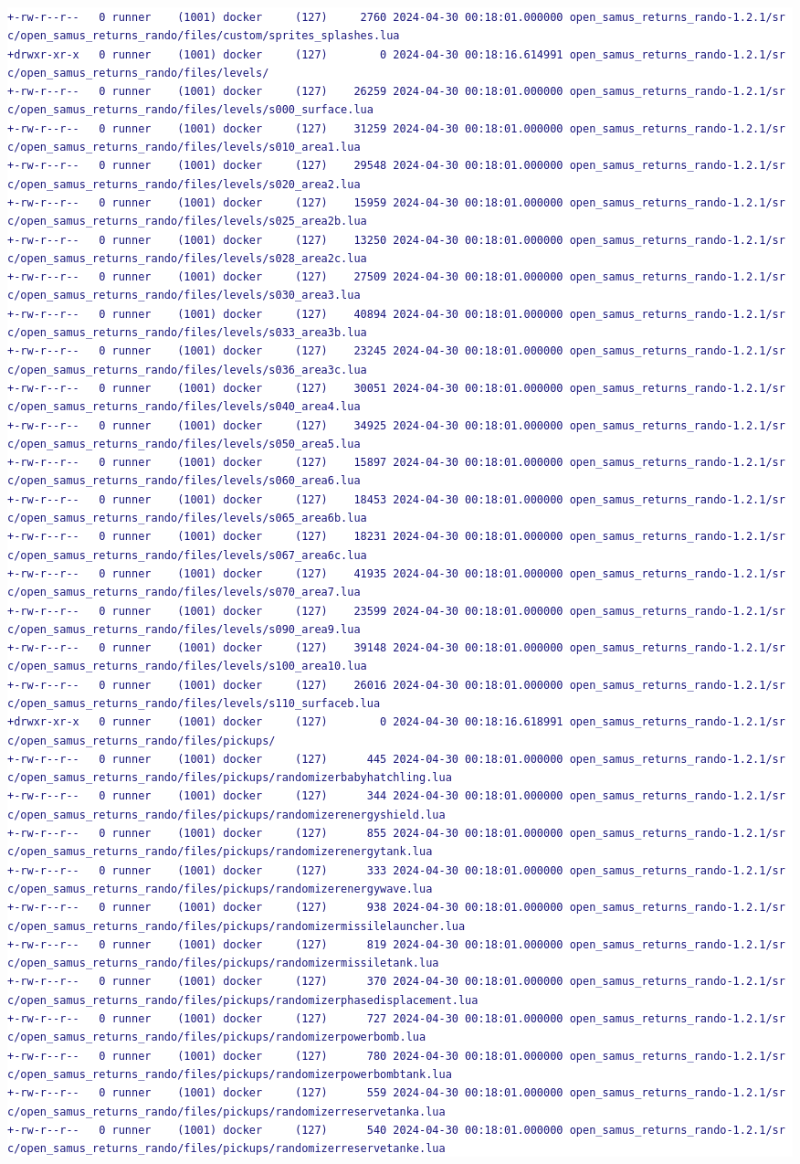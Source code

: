 ```diff
+-rw-r--r--   0 runner    (1001) docker     (127)     2760 2024-04-30 00:18:01.000000 open_samus_returns_rando-1.2.1/src/open_samus_returns_rando/files/custom/sprites_splashes.lua
+drwxr-xr-x   0 runner    (1001) docker     (127)        0 2024-04-30 00:18:16.614991 open_samus_returns_rando-1.2.1/src/open_samus_returns_rando/files/levels/
+-rw-r--r--   0 runner    (1001) docker     (127)    26259 2024-04-30 00:18:01.000000 open_samus_returns_rando-1.2.1/src/open_samus_returns_rando/files/levels/s000_surface.lua
+-rw-r--r--   0 runner    (1001) docker     (127)    31259 2024-04-30 00:18:01.000000 open_samus_returns_rando-1.2.1/src/open_samus_returns_rando/files/levels/s010_area1.lua
+-rw-r--r--   0 runner    (1001) docker     (127)    29548 2024-04-30 00:18:01.000000 open_samus_returns_rando-1.2.1/src/open_samus_returns_rando/files/levels/s020_area2.lua
+-rw-r--r--   0 runner    (1001) docker     (127)    15959 2024-04-30 00:18:01.000000 open_samus_returns_rando-1.2.1/src/open_samus_returns_rando/files/levels/s025_area2b.lua
+-rw-r--r--   0 runner    (1001) docker     (127)    13250 2024-04-30 00:18:01.000000 open_samus_returns_rando-1.2.1/src/open_samus_returns_rando/files/levels/s028_area2c.lua
+-rw-r--r--   0 runner    (1001) docker     (127)    27509 2024-04-30 00:18:01.000000 open_samus_returns_rando-1.2.1/src/open_samus_returns_rando/files/levels/s030_area3.lua
+-rw-r--r--   0 runner    (1001) docker     (127)    40894 2024-04-30 00:18:01.000000 open_samus_returns_rando-1.2.1/src/open_samus_returns_rando/files/levels/s033_area3b.lua
+-rw-r--r--   0 runner    (1001) docker     (127)    23245 2024-04-30 00:18:01.000000 open_samus_returns_rando-1.2.1/src/open_samus_returns_rando/files/levels/s036_area3c.lua
+-rw-r--r--   0 runner    (1001) docker     (127)    30051 2024-04-30 00:18:01.000000 open_samus_returns_rando-1.2.1/src/open_samus_returns_rando/files/levels/s040_area4.lua
+-rw-r--r--   0 runner    (1001) docker     (127)    34925 2024-04-30 00:18:01.000000 open_samus_returns_rando-1.2.1/src/open_samus_returns_rando/files/levels/s050_area5.lua
+-rw-r--r--   0 runner    (1001) docker     (127)    15897 2024-04-30 00:18:01.000000 open_samus_returns_rando-1.2.1/src/open_samus_returns_rando/files/levels/s060_area6.lua
+-rw-r--r--   0 runner    (1001) docker     (127)    18453 2024-04-30 00:18:01.000000 open_samus_returns_rando-1.2.1/src/open_samus_returns_rando/files/levels/s065_area6b.lua
+-rw-r--r--   0 runner    (1001) docker     (127)    18231 2024-04-30 00:18:01.000000 open_samus_returns_rando-1.2.1/src/open_samus_returns_rando/files/levels/s067_area6c.lua
+-rw-r--r--   0 runner    (1001) docker     (127)    41935 2024-04-30 00:18:01.000000 open_samus_returns_rando-1.2.1/src/open_samus_returns_rando/files/levels/s070_area7.lua
+-rw-r--r--   0 runner    (1001) docker     (127)    23599 2024-04-30 00:18:01.000000 open_samus_returns_rando-1.2.1/src/open_samus_returns_rando/files/levels/s090_area9.lua
+-rw-r--r--   0 runner    (1001) docker     (127)    39148 2024-04-30 00:18:01.000000 open_samus_returns_rando-1.2.1/src/open_samus_returns_rando/files/levels/s100_area10.lua
+-rw-r--r--   0 runner    (1001) docker     (127)    26016 2024-04-30 00:18:01.000000 open_samus_returns_rando-1.2.1/src/open_samus_returns_rando/files/levels/s110_surfaceb.lua
+drwxr-xr-x   0 runner    (1001) docker     (127)        0 2024-04-30 00:18:16.618991 open_samus_returns_rando-1.2.1/src/open_samus_returns_rando/files/pickups/
+-rw-r--r--   0 runner    (1001) docker     (127)      445 2024-04-30 00:18:01.000000 open_samus_returns_rando-1.2.1/src/open_samus_returns_rando/files/pickups/randomizerbabyhatchling.lua
+-rw-r--r--   0 runner    (1001) docker     (127)      344 2024-04-30 00:18:01.000000 open_samus_returns_rando-1.2.1/src/open_samus_returns_rando/files/pickups/randomizerenergyshield.lua
+-rw-r--r--   0 runner    (1001) docker     (127)      855 2024-04-30 00:18:01.000000 open_samus_returns_rando-1.2.1/src/open_samus_returns_rando/files/pickups/randomizerenergytank.lua
+-rw-r--r--   0 runner    (1001) docker     (127)      333 2024-04-30 00:18:01.000000 open_samus_returns_rando-1.2.1/src/open_samus_returns_rando/files/pickups/randomizerenergywave.lua
+-rw-r--r--   0 runner    (1001) docker     (127)      938 2024-04-30 00:18:01.000000 open_samus_returns_rando-1.2.1/src/open_samus_returns_rando/files/pickups/randomizermissilelauncher.lua
+-rw-r--r--   0 runner    (1001) docker     (127)      819 2024-04-30 00:18:01.000000 open_samus_returns_rando-1.2.1/src/open_samus_returns_rando/files/pickups/randomizermissiletank.lua
+-rw-r--r--   0 runner    (1001) docker     (127)      370 2024-04-30 00:18:01.000000 open_samus_returns_rando-1.2.1/src/open_samus_returns_rando/files/pickups/randomizerphasedisplacement.lua
+-rw-r--r--   0 runner    (1001) docker     (127)      727 2024-04-30 00:18:01.000000 open_samus_returns_rando-1.2.1/src/open_samus_returns_rando/files/pickups/randomizerpowerbomb.lua
+-rw-r--r--   0 runner    (1001) docker     (127)      780 2024-04-30 00:18:01.000000 open_samus_returns_rando-1.2.1/src/open_samus_returns_rando/files/pickups/randomizerpowerbombtank.lua
+-rw-r--r--   0 runner    (1001) docker     (127)      559 2024-04-30 00:18:01.000000 open_samus_returns_rando-1.2.1/src/open_samus_returns_rando/files/pickups/randomizerreservetanka.lua
+-rw-r--r--   0 runner    (1001) docker     (127)      540 2024-04-30 00:18:01.000000 open_samus_returns_rando-1.2.1/src/open_samus_returns_rando/files/pickups/randomizerreservetanke.lua
```